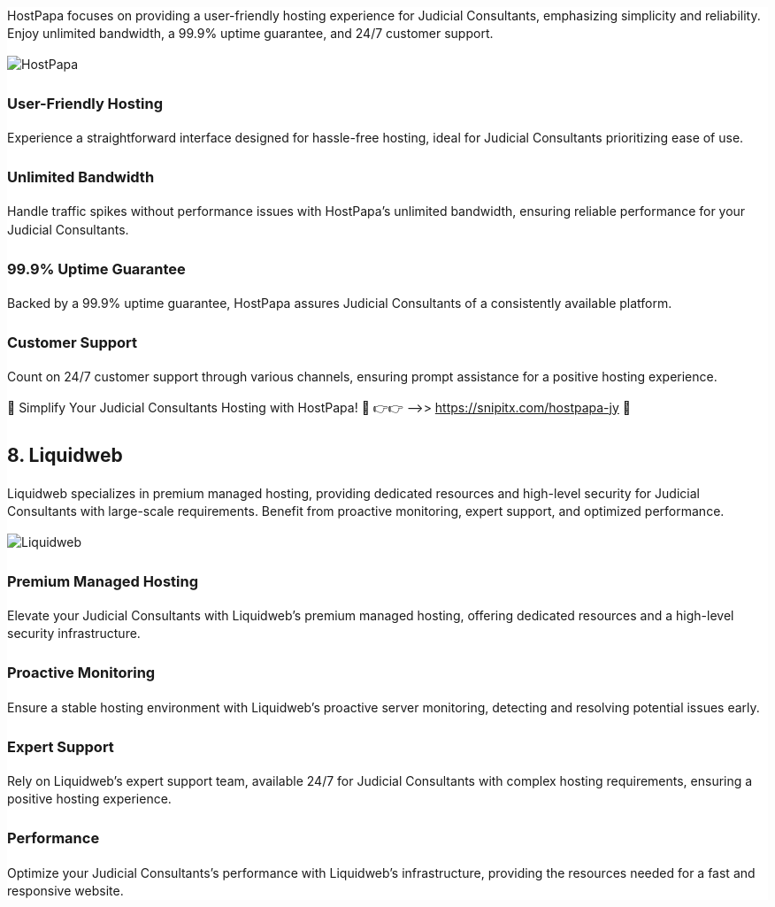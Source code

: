 HostPapa focuses on providing a user-friendly hosting experience for Judicial Consultants, emphasizing simplicity and reliability. Enjoy unlimited bandwidth, a 99.9% uptime guarantee, and 24/7 customer support.

![HostPapa](https://i.imgur.com/ouDTkvl.jpeg "HostPapa Hosting")

### User-Friendly Hosting
Experience a straightforward interface designed for hassle-free hosting, ideal for Judicial Consultants prioritizing ease of use.

### Unlimited Bandwidth
Handle traffic spikes without performance issues with HostPapa’s unlimited bandwidth, ensuring reliable performance for your Judicial Consultants.

### 99.9% Uptime Guarantee
Backed by a 99.9% uptime guarantee, HostPapa assures Judicial Consultants of a consistently available platform.

### Customer Support
Count on 24/7 customer support through various channels, ensuring prompt assistance for a positive hosting experience.

🌈 Simplify Your Judicial Consultants Hosting with HostPapa! 🚀
👉👉 -->> https://snipitx.com/hostpapa-jy 🚀

## 8. Liquidweb

Liquidweb specializes in premium managed hosting, providing dedicated resources and high-level security for Judicial Consultants with large-scale requirements. Benefit from proactive monitoring, expert support, and optimized performance.

![Liquidweb](https://i.imgur.com/4IvT9SC.jpeg "Liquidweb Hosting")

### Premium Managed Hosting
Elevate your Judicial Consultants with Liquidweb’s premium managed hosting, offering dedicated resources and a high-level security infrastructure.

### Proactive Monitoring
Ensure a stable hosting environment with Liquidweb’s proactive server monitoring, detecting and resolving potential issues early.

### Expert Support
Rely on Liquidweb’s expert support team, available 24/7 for Judicial Consultants with complex hosting requirements, ensuring a positive hosting experience.

### Performance
Optimize your Judicial Consultants’s performance with Liquidweb’s infrastructure, providing the resources needed for a fast and responsive website.

